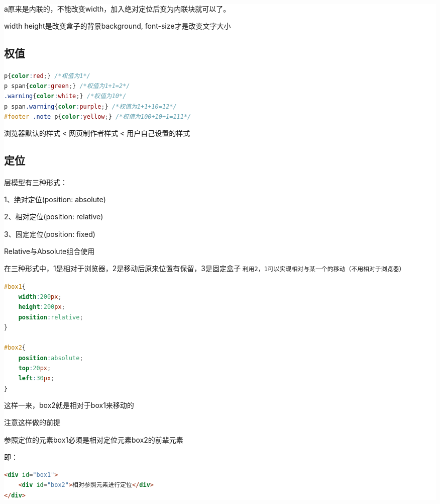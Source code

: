 a原来是内联的，不能改变width，加入绝对定位后变为内联块就可以了。

width   height是改变盒子的背景background,    font-size才是改变文字大小

## 权值

```css
p{color:red;} /*权值为1*/
p span{color:green;} /*权值为1+1=2*/
.warning{color:white;} /*权值为10*/
p span.warning{color:purple;} /*权值为1+1+10=12*/
#footer .note p{color:yellow;} /*权值为100+10+1=111*/
```

浏览器默认的样式 < 网页制作者样式 < 用户自己设置的样式

## 定位

层模型有三种形式：

1、绝对定位(position: absolute)

2、相对定位(position: relative)

3、固定定位(position: fixed)

Relative与Absolute组合使用

在三种形式中，1是相对于浏览器，2是移动后原来位置有保留，3是固定盒子 `利用2，1可以实现相对与某一个的移动（不用相对于浏览器）`

```css
#box1{
    width:200px;
    height:200px;
    position:relative;        
}

#box2{
    position:absolute;
    top:20px;
    left:30px;         
}
```

这样一来，box2就是相对于box1来移动的

注意这样做的前提

参照定位的元素box1必须是相对定位元素box2的前辈元素

即：

```html
<div id="box1">
	<div id="box2">相对参照元素进行定位</div>
</div>
```
